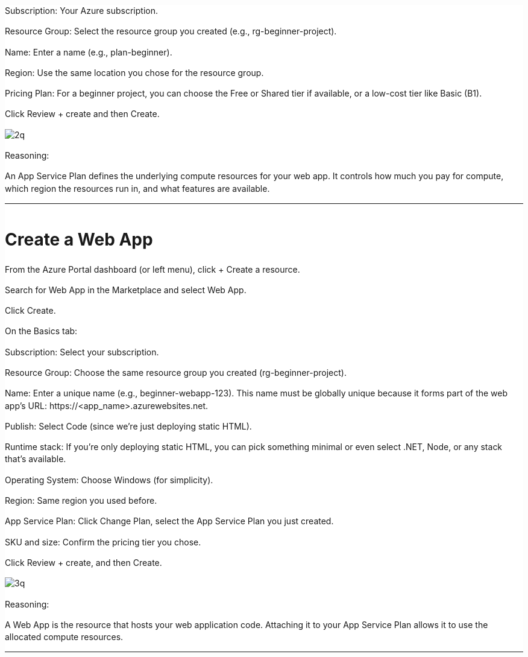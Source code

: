 Subscription: Your Azure subscription.

Resource Group: Select the resource group you created (e.g., rg-beginner-project).

Name: Enter a name (e.g., plan-beginner).

Region: Use the same location you chose for the resource group.

Pricing Plan: For a beginner project, you can choose the Free or Shared tier if available, or a low-cost tier like Basic (B1).

Click Review + create and then Create.

<img width="444" alt="2q" src="https://github.com/user-attachments/assets/572ce21f-c950-4bc3-ab7f-27158eb0bc65" />

Reasoning:

An App Service Plan defines the underlying compute resources for your web app. It controls how much you pay for compute, which region the resources run in, and what features are available.

---

# Create a Web App

From the Azure Portal dashboard (or left menu), click + Create a resource.

Search for Web App in the Marketplace and select Web App.

Click Create.

On the Basics tab:

Subscription: Select your subscription.

Resource Group: Choose the same resource group you created (rg-beginner-project).

Name: Enter a unique name (e.g., beginner-webapp-123). This name must be globally unique because it forms part of the web app’s URL: https://<app_name>.azurewebsites.net.

Publish: Select Code (since we’re just deploying static HTML).

Runtime stack: If you’re only deploying static HTML, you can pick something minimal or even select .NET, Node, or any stack that’s available.

Operating System: Choose Windows (for simplicity).

Region: Same region you used before.

App Service Plan: Click Change Plan, select the App Service Plan you just created.

SKU and size: Confirm the pricing tier you chose.

Click Review + create, and then Create.

<img width="469" alt="3q" src="https://github.com/user-attachments/assets/5c4bfa0c-8ce6-44f2-ad62-05b60e428159" />

Reasoning:

A Web App is the resource that hosts your web application code. Attaching it to your App Service Plan allows it to use the allocated compute resources.

---